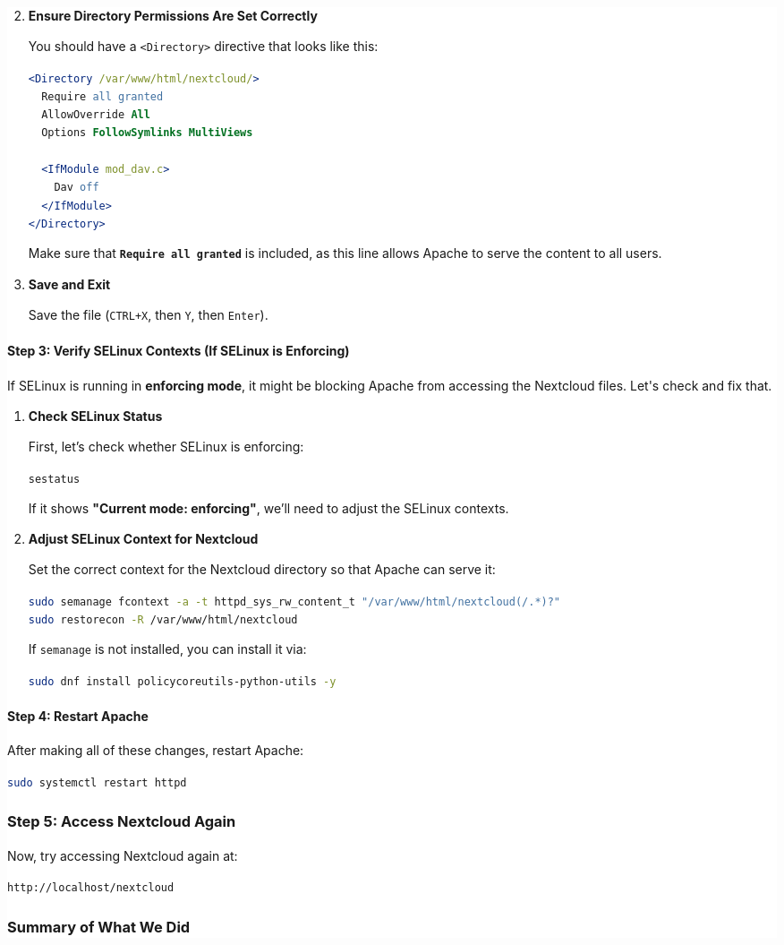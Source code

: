    ```bash
   ```

2. **Ensure Directory Permissions Are Set Correctly**

   You should have a `<Directory>` directive that looks like this:

   ```apache
   <Directory /var/www/html/nextcloud/>
     Require all granted
     AllowOverride All
     Options FollowSymlinks MultiViews

     <IfModule mod_dav.c>
       Dav off
     </IfModule>
   </Directory>
   ```

   Make sure that **`Require all granted`** is included, as this line allows Apache to serve the content to all users.

3. **Save and Exit**

   Save the file (`CTRL+X`, then `Y`, then `Enter`).

#### **Step 3: Verify SELinux Contexts (If SELinux is Enforcing)**

If SELinux is running in **enforcing mode**, it might be blocking Apache from accessing the Nextcloud files. Let's check and fix that.

1. **Check SELinux Status**

   First, let’s check whether SELinux is enforcing:

   ```bash
   sestatus
   ```

   If it shows **"Current mode: enforcing"**, we’ll need to adjust the SELinux contexts.

2. **Adjust SELinux Context for Nextcloud**

   Set the correct context for the Nextcloud directory so that Apache can serve it:

   ```bash
   sudo semanage fcontext -a -t httpd_sys_rw_content_t "/var/www/html/nextcloud(/.*)?"
   sudo restorecon -R /var/www/html/nextcloud
   ```

   If `semanage` is not installed, you can install it via:

   ```bash
   sudo dnf install policycoreutils-python-utils -y
   ```

#### **Step 4: Restart Apache**

After making all of these changes, restart Apache:

```bash
sudo systemctl restart httpd
```

### **Step 5: Access Nextcloud Again**

Now, try accessing Nextcloud again at:

```
http://localhost/nextcloud
```

### **Summary of What We Did**
